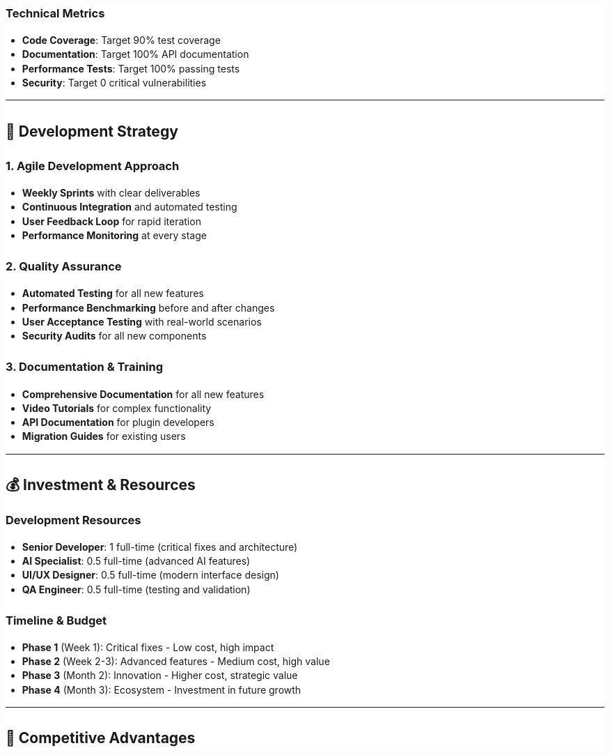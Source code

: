 ### Technical Metrics
- **Code Coverage**: Target 90% test coverage
- **Documentation**: Target 100% API documentation
- **Performance Tests**: Target 100% passing tests
- **Security**: Target 0 critical vulnerabilities

---

## 🔧 Development Strategy

### 1. Agile Development Approach
- **Weekly Sprints** with clear deliverables
- **Continuous Integration** and automated testing
- **User Feedback Loop** for rapid iteration
- **Performance Monitoring** at every stage

### 2. Quality Assurance
- **Automated Testing** for all new features
- **Performance Benchmarking** before and after changes
- **User Acceptance Testing** with real-world scenarios
- **Security Audits** for all new components

### 3. Documentation & Training
- **Comprehensive Documentation** for all new features
- **Video Tutorials** for complex functionality
- **API Documentation** for plugin developers
- **Migration Guides** for existing users

---

## 💰 Investment & Resources

### Development Resources
- **Senior Developer**: 1 full-time (critical fixes and architecture)
- **AI Specialist**: 0.5 full-time (advanced AI features)
- **UI/UX Designer**: 0.5 full-time (modern interface design)
- **QA Engineer**: 0.5 full-time (testing and validation)

### Timeline & Budget
- **Phase 1** (Week 1): Critical fixes - Low cost, high impact
- **Phase 2** (Week 2-3): Advanced features - Medium cost, high value
- **Phase 3** (Month 2): Innovation - Higher cost, strategic value
- **Phase 4** (Month 3): Ecosystem - Investment in future growth

---

## 🌟 Competitive Advantages
